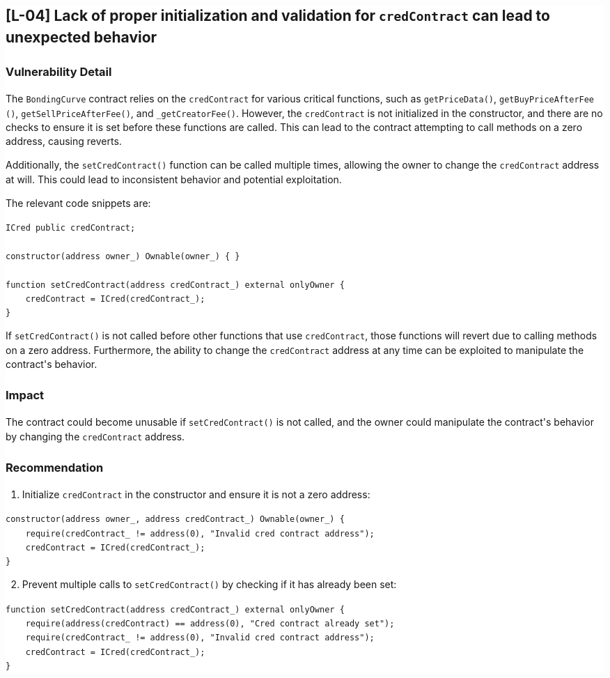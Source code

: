 

## [L-04] Lack of proper initialization and validation for `credContract` can lead to unexpected behavior

### Vulnerability Detail 

The `BondingCurve` contract relies on the `credContract` for various critical functions, such as `getPriceData()`, `getBuyPriceAfterFee()`, `getSellPriceAfterFee()`, and `_getCreatorFee()`. However, the `credContract` is not initialized in the constructor, and there are no checks to ensure it is set before these functions are called. This can lead to the contract attempting to call methods on a zero address, causing reverts.

Additionally, the `setCredContract()` function can be called multiple times, allowing the owner to change the `credContract` address at will. This could lead to inconsistent behavior and potential exploitation.

The relevant code snippets are:

```solidity
ICred public credContract;

constructor(address owner_) Ownable(owner_) { }

function setCredContract(address credContract_) external onlyOwner {
    credContract = ICred(credContract_);
}
```

If `setCredContract()` is not called before other functions that use `credContract`, those functions will revert due to calling methods on a zero address. Furthermore, the ability to change the `credContract` address at any time can be exploited to manipulate the contract's behavior.

### Impact 
The contract could become unusable if `setCredContract()` is not called, and the owner could manipulate the contract's behavior by changing the `credContract` address.

### Recommendation

1. Initialize `credContract` in the constructor and ensure it is not a zero address:
```solidity
constructor(address owner_, address credContract_) Ownable(owner_) {
    require(credContract_ != address(0), "Invalid cred contract address");
    credContract = ICred(credContract_);
}
```

2. Prevent multiple calls to `setCredContract()` by checking if it has already been set:
```solidity
function setCredContract(address credContract_) external onlyOwner {
    require(address(credContract) == address(0), "Cred contract already set");
    require(credContract_ != address(0), "Invalid cred contract address");
    credContract = ICred(credContract_);
}
```
